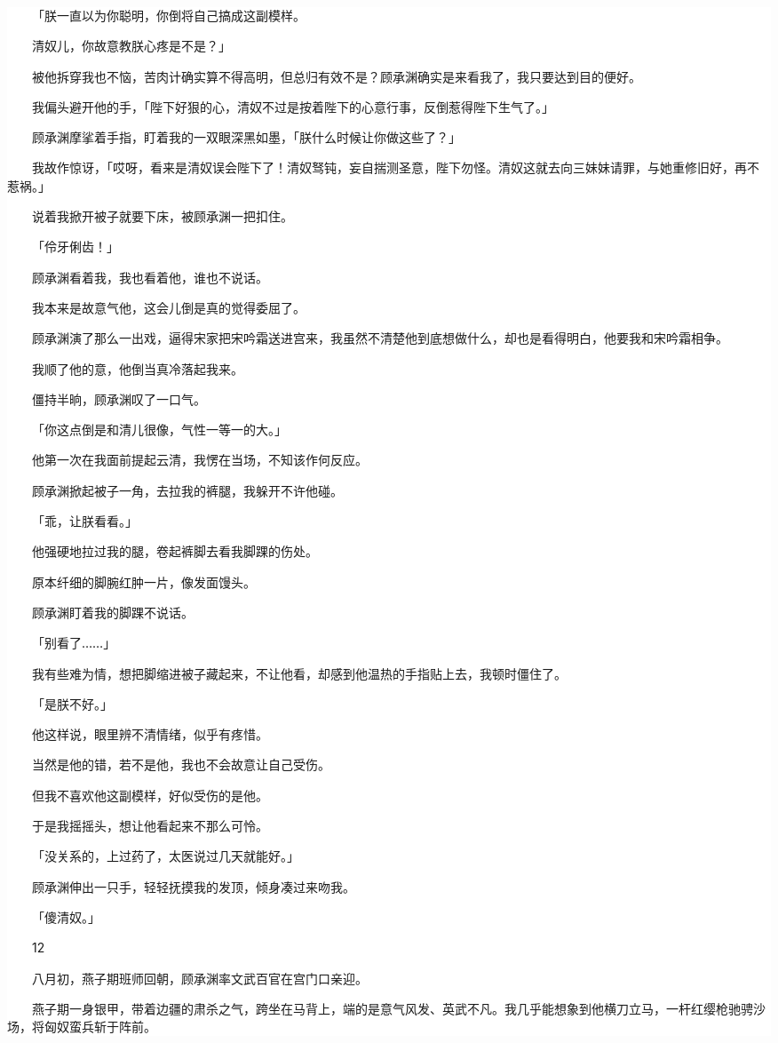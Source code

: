&emsp;&emsp;「朕一直以为你聪明，你倒将自己搞成这副模样。  
  
&emsp;&emsp;清奴儿，你故意教朕心疼是不是？」  
  
&emsp;&emsp;被他拆穿我也不恼，苦肉计确实算不得高明，但总归有效不是？顾承渊确实是来看我了，我只要达到目的便好。  
  
&emsp;&emsp;我偏头避开他的手，「陛下好狠的心，清奴不过是按着陛下的心意行事，反倒惹得陛下生气了。」  
  
&emsp;&emsp;顾承渊摩挲着手指，盯着我的一双眼深黑如墨，「朕什么时候让你做这些了？」  
  
&emsp;&emsp;我故作惊讶，「哎呀，看来是清奴误会陛下了！清奴驽钝，妄自揣测圣意，陛下勿怪。清奴这就去向三妹妹请罪，与她重修旧好，再不惹祸。」  
  
&emsp;&emsp;说着我掀开被子就要下床，被顾承渊一把扣住。  
  
&emsp;&emsp;「伶牙俐齿！」  
  
&emsp;&emsp;顾承渊看着我，我也看着他，谁也不说话。  
  
&emsp;&emsp;我本来是故意气他，这会儿倒是真的觉得委屈了。  
  
&emsp;&emsp;顾承渊演了那么一出戏，逼得宋家把宋吟霜送进宫来，我虽然不清楚他到底想做什么，却也是看得明白，他要我和宋吟霜相争。  
  
&emsp;&emsp;我顺了他的意，他倒当真冷落起我来。  
  
&emsp;&emsp;僵持半晌，顾承渊叹了一口气。  
  
&emsp;&emsp;「你这点倒是和清儿很像，气性一等一的大。」  
  
&emsp;&emsp;他第一次在我面前提起云清，我愣在当场，不知该作何反应。  
  
&emsp;&emsp;顾承渊掀起被子一角，去拉我的裤腿，我躲开不许他碰。  
  
&emsp;&emsp;「乖，让朕看看。」  
  
&emsp;&emsp;他强硬地拉过我的腿，卷起裤脚去看我脚踝的伤处。  
  
&emsp;&emsp;原本纤细的脚腕红肿一片，像发面馒头。  
  
&emsp;&emsp;顾承渊盯着我的脚踝不说话。  
  
&emsp;&emsp;「别看了……」  
  
&emsp;&emsp;我有些难为情，想把脚缩进被子藏起来，不让他看，却感到他温热的手指贴上去，我顿时僵住了。  
  
&emsp;&emsp;「是朕不好。」  
  
&emsp;&emsp;他这样说，眼里辨不清情绪，似乎有疼惜。  
  
&emsp;&emsp;当然是他的错，若不是他，我也不会故意让自己受伤。  
  
&emsp;&emsp;但我不喜欢他这副模样，好似受伤的是他。  
  
&emsp;&emsp;于是我摇摇头，想让他看起来不那么可怜。  
  
&emsp;&emsp;「没关系的，上过药了，太医说过几天就能好。」  
  
&emsp;&emsp;顾承渊伸出一只手，轻轻抚摸我的发顶，倾身凑过来吻我。  
  
&emsp;&emsp;「傻清奴。」  
  
&emsp;&emsp;12  
  
&emsp;&emsp;八月初，燕子期班师回朝，顾承渊率文武百官在宫门口亲迎。  
  
&emsp;&emsp;燕子期一身银甲，带着边疆的肃杀之气，跨坐在马背上，端的是意气风发、英武不凡。我几乎能想象到他横刀立马，一杆红缨枪驰骋沙场，将匈奴蛮兵斩于阵前。  
  